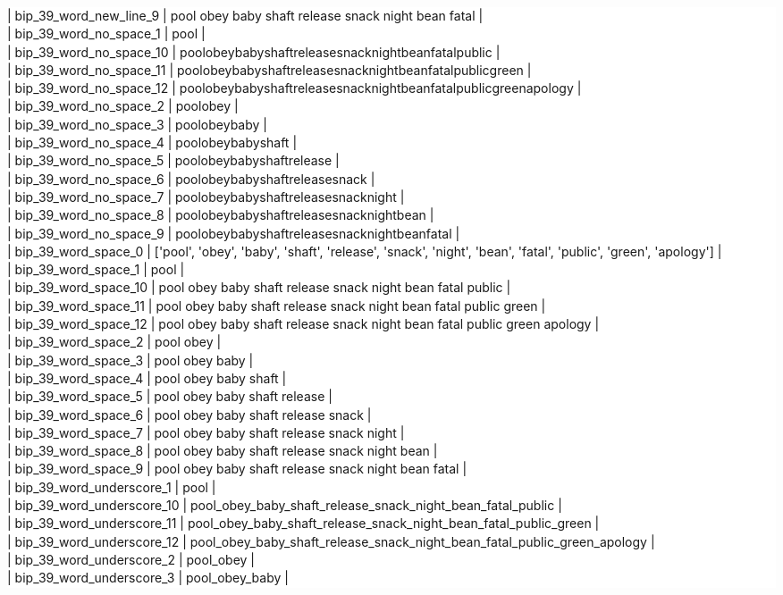 | bip_39_word_new_line_9 | pool
obey
baby
shaft
release
snack
night
bean
fatal |  
| bip_39_word_no_space_1 | pool |  
| bip_39_word_no_space_10 | poolobeybabyshaftreleasesnacknightbeanfatalpublic |  
| bip_39_word_no_space_11 | poolobeybabyshaftreleasesnacknightbeanfatalpublicgreen |  
| bip_39_word_no_space_12 | poolobeybabyshaftreleasesnacknightbeanfatalpublicgreenapology |  
| bip_39_word_no_space_2 | poolobey |  
| bip_39_word_no_space_3 | poolobeybaby |  
| bip_39_word_no_space_4 | poolobeybabyshaft |  
| bip_39_word_no_space_5 | poolobeybabyshaftrelease |  
| bip_39_word_no_space_6 | poolobeybabyshaftreleasesnack |  
| bip_39_word_no_space_7 | poolobeybabyshaftreleasesnacknight |  
| bip_39_word_no_space_8 | poolobeybabyshaftreleasesnacknightbean |  
| bip_39_word_no_space_9 | poolobeybabyshaftreleasesnacknightbeanfatal |  
| bip_39_word_space_0 | ['pool', 'obey', 'baby', 'shaft', 'release', 'snack', 'night', 'bean', 'fatal', 'public', 'green', 'apology'] |  
| bip_39_word_space_1 | pool |  
| bip_39_word_space_10 | pool obey baby shaft release snack night bean fatal public |  
| bip_39_word_space_11 | pool obey baby shaft release snack night bean fatal public green |  
| bip_39_word_space_12 | pool obey baby shaft release snack night bean fatal public green apology |  
| bip_39_word_space_2 | pool obey |  
| bip_39_word_space_3 | pool obey baby |  
| bip_39_word_space_4 | pool obey baby shaft |  
| bip_39_word_space_5 | pool obey baby shaft release |  
| bip_39_word_space_6 | pool obey baby shaft release snack |  
| bip_39_word_space_7 | pool obey baby shaft release snack night |  
| bip_39_word_space_8 | pool obey baby shaft release snack night bean |  
| bip_39_word_space_9 | pool obey baby shaft release snack night bean fatal |  
| bip_39_word_underscore_1 | pool |  
| bip_39_word_underscore_10 | pool_obey_baby_shaft_release_snack_night_bean_fatal_public |  
| bip_39_word_underscore_11 | pool_obey_baby_shaft_release_snack_night_bean_fatal_public_green |  
| bip_39_word_underscore_12 | pool_obey_baby_shaft_release_snack_night_bean_fatal_public_green_apology |  
| bip_39_word_underscore_2 | pool_obey |  
| bip_39_word_underscore_3 | pool_obey_baby |  